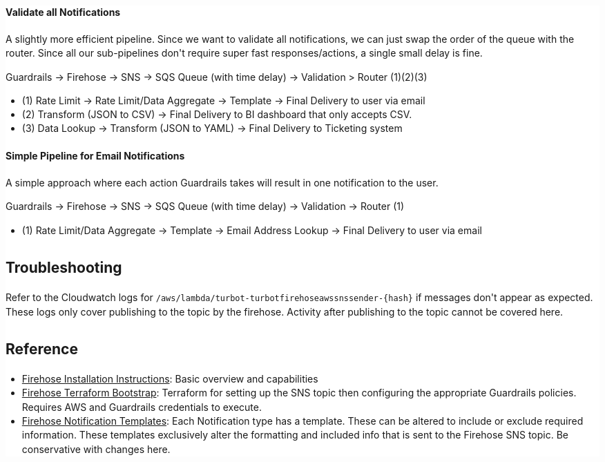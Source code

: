 #### Validate all Notifications
A slightly more efficient pipeline. Since we want to validate all notifications, we can just swap the order of the queue with the router. Since all our sub-pipelines don't require super fast responses/actions, a single small delay is fine.

Guardrails &rarr; Firehose &rarr; SNS &rarr; SQS Queue (with time delay) &rarr; Validation > Router (1)(2)(3)
* (1) Rate Limit &rarr; Rate Limit/Data Aggregate &rarr; Template &rarr; Final Delivery to user via email
* (2) Transform (JSON to CSV) &rarr; Final Delivery to BI dashboard that only accepts CSV.
* (3) Data Lookup &rarr; Transform (JSON to YAML) &rarr; Final Delivery to Ticketing system

#### Simple Pipeline for Email Notifications
A simple approach where each action Guardrails takes will result in one notification to the user.

Guardrails &rarr; Firehose &rarr; SNS &rarr; SQS Queue (with time delay) &rarr; Validation &rarr; Router (1)
* (1) Rate Limit/Data Aggregate &rarr; Template &rarr; Email Address Lookup &rarr; Final Delivery to user via email


## Troubleshooting
Refer to the Cloudwatch logs for `/aws/lambda/turbot-turbotfirehoseawssnssender-{hash}` if messages don't appear as expected. These logs only cover publishing to the topic by the firehose. Activity after publishing to the topic cannot be covered here.

## Reference
- [Firehose Installation Instructions](/guardrails/docs/mods/turbot/firehose-aws-sns#setup): Basic overview and capabilities
- [Firehose Terraform Bootstrap](https://github.com/turbot/guardrails-samples/tree/master/mod_examples/firehose-aws-sns/setup/terraform): Terraform for setting up the SNS topic then configuring the appropriate Guardrails policies.  Requires AWS and Guardrails credentials to execute.
- [Firehose Notification Templates](/guardrails/docs/mods/turbot/firehose-aws-sns/policy#turbot--firehose--aws-sns--notification-template): Each Notification type has a template.  These can be altered to include or exclude required information. These templates exclusively alter the formatting and included info that is sent to the Firehose SNS topic. Be conservative with changes here.

